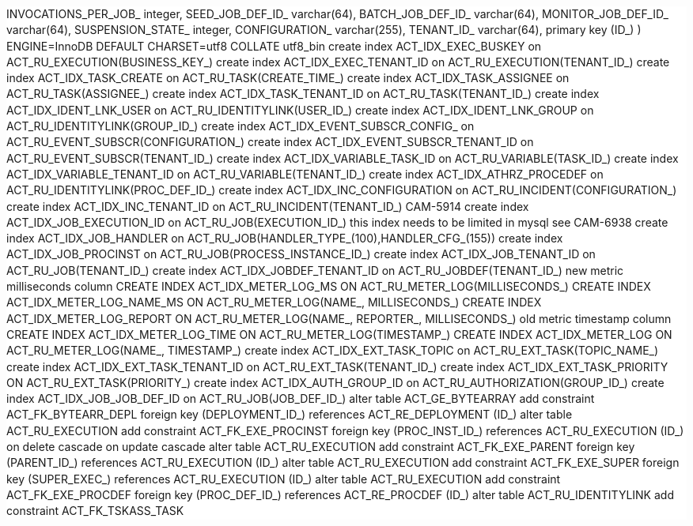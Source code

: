 INVOCATIONS_PER_JOB_ integer, 
SEED_JOB_DEF_ID_ varchar(64), 
BATCH_JOB_DEF_ID_ varchar(64), 
MONITOR_JOB_DEF_ID_ varchar(64), 
SUSPENSION_STATE_ integer, 
CONFIGURATION_ varchar(255), 
TENANT_ID_ varchar(64), 
primary key (ID_) 
) ENGINE=InnoDB DEFAULT CHARSET=utf8 COLLATE utf8_bin
  create index ACT_IDX_EXEC_BUSKEY on ACT_RU_EXECUTION(BUSINESS_KEY_)
  create index ACT_IDX_EXEC_TENANT_ID on ACT_RU_EXECUTION(TENANT_ID_)
  create index ACT_IDX_TASK_CREATE on ACT_RU_TASK(CREATE_TIME_)
  create index ACT_IDX_TASK_ASSIGNEE on ACT_RU_TASK(ASSIGNEE_)
  create index ACT_IDX_TASK_TENANT_ID on ACT_RU_TASK(TENANT_ID_)
  create index ACT_IDX_IDENT_LNK_USER on ACT_RU_IDENTITYLINK(USER_ID_)
  create index ACT_IDX_IDENT_LNK_GROUP on ACT_RU_IDENTITYLINK(GROUP_ID_)
  create index ACT_IDX_EVENT_SUBSCR_CONFIG_ on ACT_RU_EVENT_SUBSCR(CONFIGURATION_)
  create index ACT_IDX_EVENT_SUBSCR_TENANT_ID on ACT_RU_EVENT_SUBSCR(TENANT_ID_)
  create index ACT_IDX_VARIABLE_TASK_ID on ACT_RU_VARIABLE(TASK_ID_)
  create index ACT_IDX_VARIABLE_TENANT_ID on ACT_RU_VARIABLE(TENANT_ID_)
  create index ACT_IDX_ATHRZ_PROCEDEF on ACT_RU_IDENTITYLINK(PROC_DEF_ID_)
  create index ACT_IDX_INC_CONFIGURATION on ACT_RU_INCIDENT(CONFIGURATION_)
  create index ACT_IDX_INC_TENANT_ID on ACT_RU_INCIDENT(TENANT_ID_)
  CAM-5914
  create index ACT_IDX_JOB_EXECUTION_ID on ACT_RU_JOB(EXECUTION_ID_)
  this index needs to be limited in mysql see CAM-6938
  create index ACT_IDX_JOB_HANDLER on ACT_RU_JOB(HANDLER_TYPE_(100),HANDLER_CFG_(155))
  create index ACT_IDX_JOB_PROCINST on ACT_RU_JOB(PROCESS_INSTANCE_ID_)
  create index ACT_IDX_JOB_TENANT_ID on ACT_RU_JOB(TENANT_ID_)
  create index ACT_IDX_JOBDEF_TENANT_ID on ACT_RU_JOBDEF(TENANT_ID_)
  new metric milliseconds column
  CREATE INDEX ACT_IDX_METER_LOG_MS ON ACT_RU_METER_LOG(MILLISECONDS_)
  CREATE INDEX ACT_IDX_METER_LOG_NAME_MS ON ACT_RU_METER_LOG(NAME_, MILLISECONDS_)
  CREATE INDEX ACT_IDX_METER_LOG_REPORT ON ACT_RU_METER_LOG(NAME_, REPORTER_, MILLISECONDS_)
  old metric timestamp column
  CREATE INDEX ACT_IDX_METER_LOG_TIME ON ACT_RU_METER_LOG(TIMESTAMP_)
  CREATE INDEX ACT_IDX_METER_LOG ON ACT_RU_METER_LOG(NAME_, TIMESTAMP_)
  create index ACT_IDX_EXT_TASK_TOPIC on ACT_RU_EXT_TASK(TOPIC_NAME_)
  create index ACT_IDX_EXT_TASK_TENANT_ID on ACT_RU_EXT_TASK(TENANT_ID_)
  create index ACT_IDX_EXT_TASK_PRIORITY ON ACT_RU_EXT_TASK(PRIORITY_)
  create index ACT_IDX_AUTH_GROUP_ID on ACT_RU_AUTHORIZATION(GROUP_ID_)
  create index ACT_IDX_JOB_JOB_DEF_ID on ACT_RU_JOB(JOB_DEF_ID_)
  alter table ACT_GE_BYTEARRAY 
add constraint ACT_FK_BYTEARR_DEPL 
foreign key (DEPLOYMENT_ID_) 
references ACT_RE_DEPLOYMENT (ID_)
  alter table ACT_RU_EXECUTION 
add constraint ACT_FK_EXE_PROCINST 
foreign key (PROC_INST_ID_) 
references ACT_RU_EXECUTION (ID_) on delete cascade on update cascade
  alter table ACT_RU_EXECUTION 
add constraint ACT_FK_EXE_PARENT 
foreign key (PARENT_ID_) 
references ACT_RU_EXECUTION (ID_)
  alter table ACT_RU_EXECUTION 
add constraint ACT_FK_EXE_SUPER 
foreign key (SUPER_EXEC_) 
references ACT_RU_EXECUTION (ID_)
  alter table ACT_RU_EXECUTION 
add constraint ACT_FK_EXE_PROCDEF 
foreign key (PROC_DEF_ID_) 
references ACT_RE_PROCDEF (ID_)
  alter table ACT_RU_IDENTITYLINK 
add constraint ACT_FK_TSKASS_TASK 